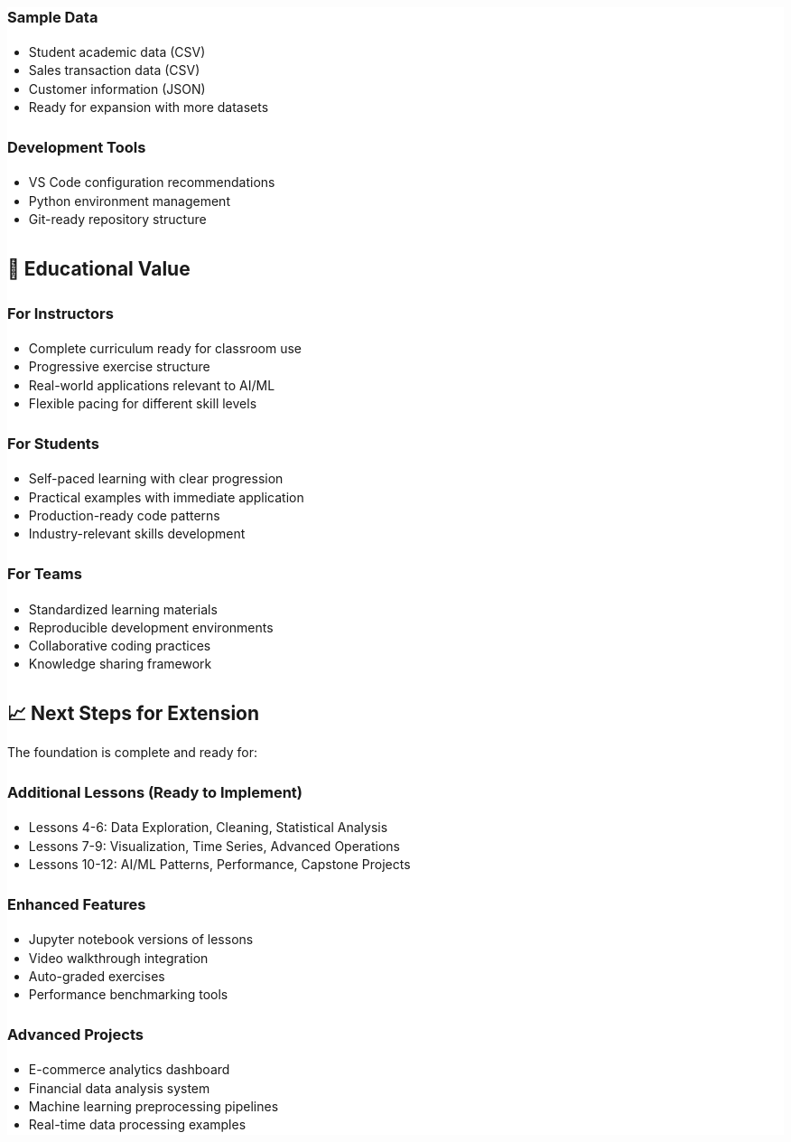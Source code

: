 ### Sample Data
- Student academic data (CSV)
- Sales transaction data (CSV)  
- Customer information (JSON)
- Ready for expansion with more datasets

### Development Tools
- VS Code configuration recommendations
- Python environment management
- Git-ready repository structure

## 🎯 Educational Value

### For Instructors
- Complete curriculum ready for classroom use
- Progressive exercise structure
- Real-world applications relevant to AI/ML
- Flexible pacing for different skill levels

### For Students
- Self-paced learning with clear progression
- Practical examples with immediate application
- Production-ready code patterns
- Industry-relevant skills development

### For Teams
- Standardized learning materials
- Reproducible development environments
- Collaborative coding practices
- Knowledge sharing framework

## 📈 Next Steps for Extension

The foundation is complete and ready for:

### Additional Lessons (Ready to Implement)
- Lessons 4-6: Data Exploration, Cleaning, Statistical Analysis
- Lessons 7-9: Visualization, Time Series, Advanced Operations  
- Lessons 10-12: AI/ML Patterns, Performance, Capstone Projects

### Enhanced Features
- Jupyter notebook versions of lessons
- Video walkthrough integration
- Auto-graded exercises
- Performance benchmarking tools

### Advanced Projects
- E-commerce analytics dashboard
- Financial data analysis system
- Machine learning preprocessing pipelines
- Real-time data processing examples
